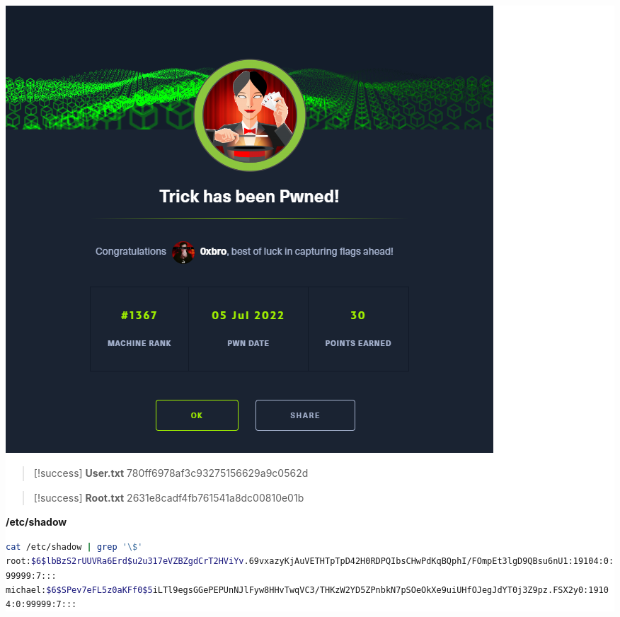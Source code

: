 ![Trick%2041aab3b0eaf94cfcb78db8d45d297196](../../zzz_res/attachments/Trick%2041aab3b0eaf94cfcb78db8d45d297196%2013.png)

>[!success]
>**User.txt**
>780ff6978af3c93275156629a9c0562d

>[!success]
>**Root.txt**
>2631e8cadf4fb761541a8dc00810e01b

**/etc/shadow**

```bash
cat /etc/shadow | grep '\$'
root:$6$lbBzS2rUUVRa6Erd$u2u317eVZBZgdCrT2HViYv.69vxazyKjAuVETHTpTpD42H0RDPQIbsCHwPdKqBQphI/FOmpEt3lgD9QBsu6nU1:19104:0:99999:7:::
michael:$6$SPev7eFL5z0aKFf0$5iLTl9egsGGePEPUnNJlFyw8HHvTwqVC3/THKzW2YD5ZPnbkN7pSOeOkXe9uiUHfOJegJdYT0j3Z9pz.FSX2y0:19104:0:99999:7:::
```